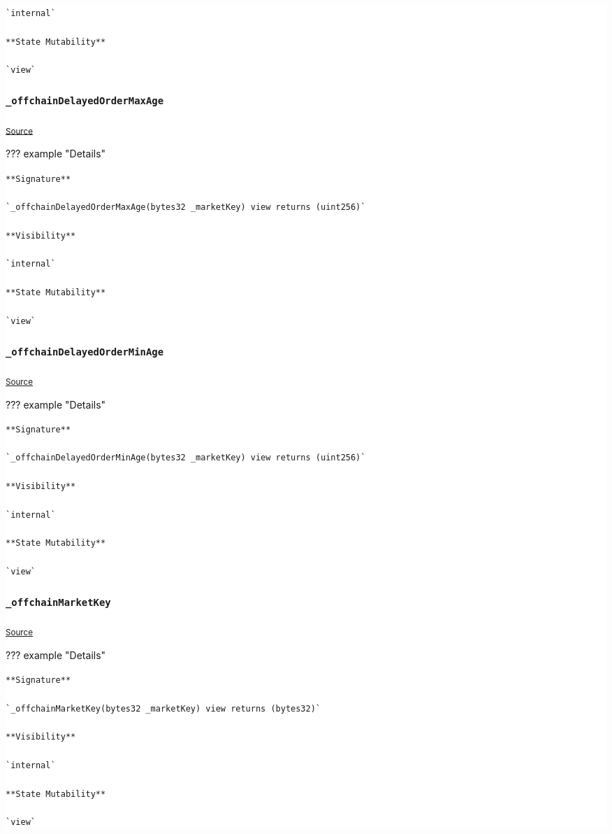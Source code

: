     `internal`

    **State Mutability**

    `view`

### `_offchainDelayedOrderMaxAge`

<sub>[Source](https://github.com/Synthetixio/synthetix/tree/v2.84.4/contracts/MixinPerpsV2MarketSettings.sol#L115)</sub>

??? example "Details"

    **Signature**

    `_offchainDelayedOrderMaxAge(bytes32 _marketKey) view returns (uint256)`

    **Visibility**

    `internal`

    **State Mutability**

    `view`

### `_offchainDelayedOrderMinAge`

<sub>[Source](https://github.com/Synthetixio/synthetix/tree/v2.84.4/contracts/MixinPerpsV2MarketSettings.sol#L111)</sub>

??? example "Details"

    **Signature**

    `_offchainDelayedOrderMinAge(bytes32 _marketKey) view returns (uint256)`

    **Visibility**

    `internal`

    **State Mutability**

    `view`

### `_offchainMarketKey`

<sub>[Source](https://github.com/Synthetixio/synthetix/tree/v2.84.4/contracts/MixinPerpsV2MarketSettings.sol#L143)</sub>

??? example "Details"

    **Signature**

    `_offchainMarketKey(bytes32 _marketKey) view returns (bytes32)`

    **Visibility**

    `internal`

    **State Mutability**

    `view`
